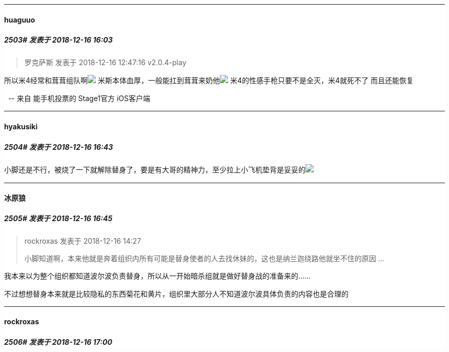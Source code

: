 -----

####  huaguuo  
##### 2503#       发表于 2018-12-16 16:03



<blockquote>罗克萨斯 发表于 2018-12-16 12:47:16
v2.0.4-play</blockquote>所以米4经常和茸茸组队啊<img src="https://static.saraba1st.com/image/smiley/face2017/067.png" referrerpolicy="no-referrer">
米斯本体血厚，一般能扛到茸茸来奶他<img src="https://static.saraba1st.com/image/smiley/face2017/068.png" referrerpolicy="no-referrer">
米4的性感手枪只要不是全灭，米4就死不了
而且还能恢复

  -- 来自 能手机投票的 Stage1官方 iOS客户端







-----

####  hyakusiki  
##### 2504#       发表于 2018-12-16 16:43




小脚还是不行，被烧了一下就解除替身了，要是有大哥的精神力，至少拉上小飞机垫背是妥妥的<img src="https://static.saraba1st.com/image/smiley/face2017/067.png" referrerpolicy="no-referrer">







-----

####  冰原狼  
##### 2505#       发表于 2018-12-16 16:45



<blockquote>rockroxas 发表于 2018-12-16 14:27

小脚知道啊，本来他就是奔着组织内所有可能是替身使者的人去找休妹的，这也是纳兰迦绕路他就坐不住的原因 ...</blockquote>
我本来以为整个组织都知道波尔波负责替身，所以从一开始暗杀组就是做好替身战的准备来的……

不过想想替身本来就是比较隐私的东西菊花和黄片，组织里大部分人不知道波尔波具体负责的内容也是合理的







-----

####  rockroxas  
##### 2506#       发表于 2018-12-16 17:00


